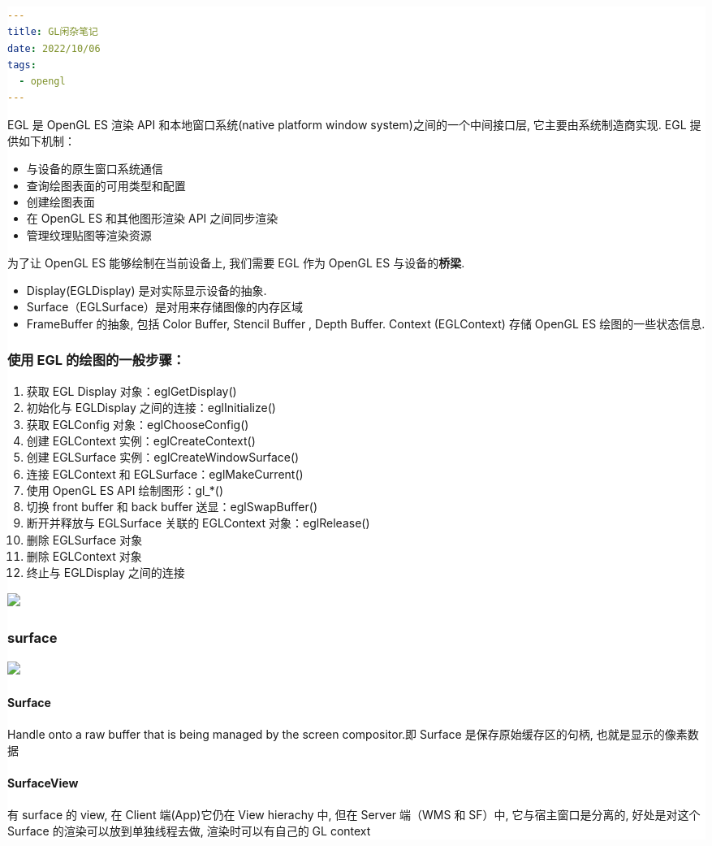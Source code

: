 ```yaml
---
title: GL闲杂笔记
date: 2022/10/06
tags:
  - opengl
---
```


EGL 是 OpenGL ES 渲染 API 和本地窗口系统(native platform window system)之间的一个中间接口层, 它主要由系统制造商实现. EGL 提供如下机制：

- 与设备的原生窗口系统通信
- 查询绘图表面的可用类型和配置
- 创建绘图表面
- 在 OpenGL ES 和其他图形渲染 API 之间同步渲染
- 管理纹理贴图等渲染资源

为了让 OpenGL ES 能够绘制在当前设备上, 我们需要 EGL 作为 OpenGL ES 与设备的**桥梁**.

- Display(EGLDisplay) 是对实际显示设备的抽象.
- Surface（EGLSurface）是对用来存储图像的内存区域
- FrameBuffer 的抽象, 包括 Color Buffer, Stencil Buffer , Depth Buffer. Context (EGLContext) 存储 OpenGL ES 绘图的一些状态信息.

### 使用 EGL 的绘图的一般步骤：

1. 获取 EGL Display 对象：eglGetDisplay()
2. 初始化与 EGLDisplay 之间的连接：eglInitialize()
3. 获取 EGLConfig 对象：eglChooseConfig()
4. 创建 EGLContext 实例：eglCreateContext()
5. 创建 EGLSurface 实例：eglCreateWindowSurface()
6. 连接 EGLContext 和 EGLSurface：eglMakeCurrent()
7. 使用 OpenGL ES API 绘制图形：gl\_\*()
8. 切换 front buffer 和 back buffer 送显：eglSwapBuffer()
9. 断开并释放与 EGLSurface 关联的 EGLContext 对象：eglRelease()
10. 删除 EGLSurface 对象
11. 删除 EGLContext 对象
12. 终止与 EGLDisplay 之间的连接

![](https://raw.githubusercontent.com/mikaelzero/ImageSource/main/uPic/HAk3Pa.jpg)

### surface

![](https://raw.githubusercontent.com/mikaelzero/ImageSource/main/uPic/LkOrhb.jpg)

#### Surface

Handle onto a raw buffer that is being managed by the screen compositor.即 Surface 是保存原始缓存区的句柄, 也就是显示的像素数据

#### SurfaceView

有 surface 的 view, 在 Client 端(App)它仍在 View hierachy 中, 但在 Server 端（WMS 和 SF）中, 它与宿主窗口是分离的, 好处是对这个 Surface 的渲染可以放到单独线程去做, 渲染时可以有自己的 GL context
